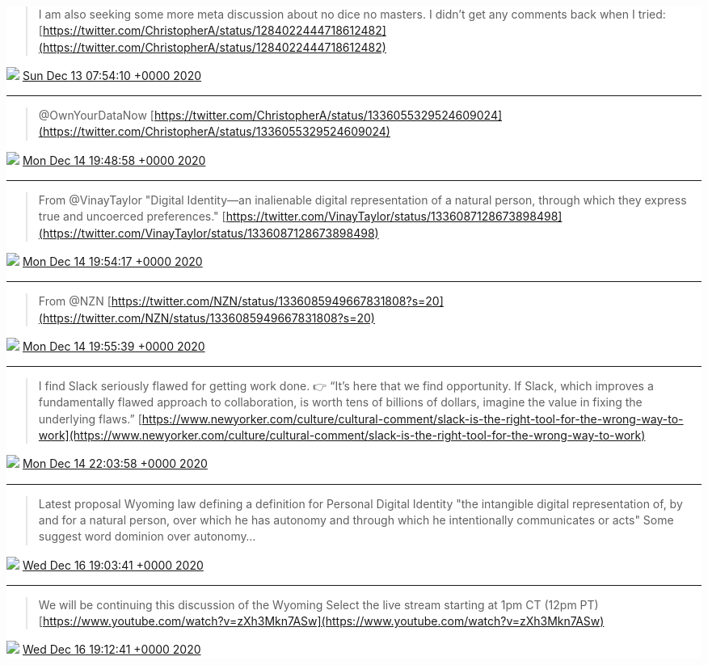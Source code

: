 > I am also seeking some more meta discussion about no dice no masters. I didn’t get any comments back when I tried: [https://twitter.com/ChristopherA/status/1284022444718612482](https://twitter.com/ChristopherA/status/1284022444718612482)

<img src="{{ site.url }}{{ site.baseurl }}/assets/images/media/tweet.ico" width="30" /> [Sun Dec 13 07:54:10 +0000 2020](https://twitter.com/ChristopherA/status/1338029431189766145)

----

> @OwnYourDataNow  [https://twitter.com/ChristopherA/status/1336055329524609024](https://twitter.com/ChristopherA/status/1336055329524609024)

<img src="{{ site.url }}{{ site.baseurl }}/assets/images/media/tweet.ico" width="30" /> [Mon Dec 14 19:48:58 +0000 2020](https://twitter.com/ChristopherA/status/1338571705451614209)

----



> From @VinayTaylor "Digital Identity—an inalienable digital representation of a natural person, through which they express true and uncoerced preferences." [https://twitter.com/VinayTaylor/status/1336087128673898498](https://twitter.com/VinayTaylor/status/1336087128673898498)

<img src="{{ site.url }}{{ site.baseurl }}/assets/images/media/tweet.ico" width="30" /> [Mon Dec 14 19:54:17 +0000 2020](https://twitter.com/ChristopherA/status/1338573041500966912)

----



> From @NZN [https://twitter.com/NZN/status/1336085949667831808?s=20](https://twitter.com/NZN/status/1336085949667831808?s=20)

<img src="{{ site.url }}{{ site.baseurl }}/assets/images/media/tweet.ico" width="30" /> [Mon Dec 14 19:55:39 +0000 2020](https://twitter.com/ChristopherA/status/1338573387744985088)

----

> I find Slack seriously flawed for getting work done. 👉 “It’s here that we find opportunity. If Slack, which improves a fundamentally flawed approach to collaboration, is worth tens of billions of dollars, imagine the value in fixing the underlying flaws.” [https://www.newyorker.com/culture/cultural-comment/slack-is-the-right-tool-for-the-wrong-way-to-work](https://www.newyorker.com/culture/cultural-comment/slack-is-the-right-tool-for-the-wrong-way-to-work)

<img src="{{ site.url }}{{ site.baseurl }}/assets/images/media/tweet.ico" width="30" /> [Mon Dec 14 22:03:58 +0000 2020](https://twitter.com/ChristopherA/status/1338605678630334464)

----

> Latest proposal Wyoming law defining a definition for Personal Digital Identity "the intangible digital representation of, by and for a natural person, over which he has autonomy and through which he intentionally communicates or acts" Some suggest word dominion over autonomy…

<img src="{{ site.url }}{{ site.baseurl }}/assets/images/media/tweet.ico" width="30" /> [Wed Dec 16 19:03:41 +0000 2020](https://twitter.com/ChristopherA/status/1339285085195931649)

----



> We will be continuing this discussion of the Wyoming Select the live stream starting at 1pm CT (12pm PT) [https://www.youtube.com/watch?v=zXh3Mkn7ASw](https://www.youtube.com/watch?v=zXh3Mkn7ASw)

<img src="{{ site.url }}{{ site.baseurl }}/assets/images/media/tweet.ico" width="30" /> [Wed Dec 16 19:12:41 +0000 2020](https://twitter.com/ChristopherA/status/1339287351151927296)
